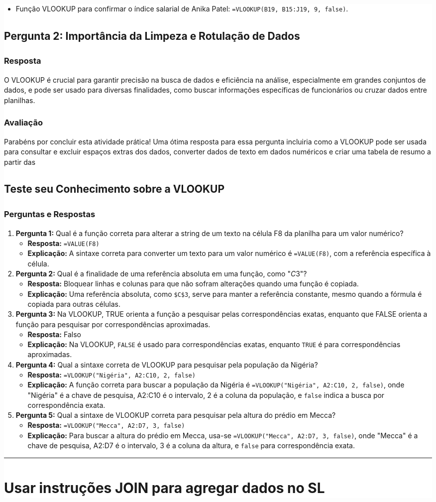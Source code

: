 - Função VLOOKUP para confirmar o índice salarial de Anika Patel: `=VLOOKUP(B19, B15:J19, 9, false)`.

## Pergunta 2: Importância da Limpeza e Rotulação de Dados

### Resposta

O VLOOKUP é crucial para garantir precisão na busca de dados e eficiência na análise, especialmente em grandes conjuntos de dados, e pode ser usado para diversas finalidades, como buscar informações específicas de funcionários ou cruzar dados entre planilhas.

### Avaliação

Parabéns por concluir esta atividade prática! Uma ótima resposta para essa pergunta incluiria como a VLOOKUP pode ser usada para consultar e excluir espaços extras dos dados, converter dados de texto em dados numéricos e criar uma tabela de resumo a partir das 

## Teste seu Conhecimento sobre a VLOOKUP

### Perguntas e Respostas

1. **Pergunta 1:** Qual é a função correta para alterar a string de um texto na célula F8 da planilha para um valor numérico?
    - **Resposta:** `=VALUE(F8)`
    - **Explicação:** A sintaxe correta para converter um texto para um valor numérico é `=VALUE(F8)`, com a referência específica à célula.
2. **Pergunta 2:** Qual é a finalidade de uma referência absoluta em uma função, como "$C$3"?
    - **Resposta:** Bloquear linhas e colunas para que não sofram alterações quando uma função é copiada.
    - **Explicação:** Uma referência absoluta, como `$C$3`, serve para manter a referência constante, mesmo quando a fórmula é copiada para outras células.
3. **Pergunta 3:** Na VLOOKUP, TRUE orienta a função a pesquisar pelas correspondências exatas, enquanto que FALSE orienta a função para pesquisar por correspondências aproximadas.
    - **Resposta:** Falso
    - **Explicação:** Na VLOOKUP, `FALSE` é usado para correspondências exatas, enquanto `TRUE` é para correspondências aproximadas.
4. **Pergunta 4:** Qual a sintaxe correta de VLOOKUP para pesquisar pela população da Nigéria?
    - **Resposta:** `=VLOOKUP("Nigéria", A2:C10, 2, false)`
    - **Explicação:** A função correta para buscar a população da Nigéria é `=VLOOKUP("Nigéria", A2:C10, 2, false)`, onde "Nigéria" é a chave de pesquisa, A2:C10 é o intervalo, 2 é a coluna da população, e `false` indica a busca por correspondência exata.
5. **Pergunta 5:** Qual a sintaxe de VLOOKUP correta para pesquisar pela altura do prédio em Mecca?
    - **Resposta:** `=VLOOKUP("Mecca", A2:D7, 3, false)`
    - **Explicação:** Para buscar a altura do prédio em Mecca, usa-se `=VLOOKUP("Mecca", A2:D7, 3, false)`, onde "Mecca" é a chave de pesquisa, A2:D7 é o intervalo, 3 é a coluna da altura, e `false` para correspondência exata.

---

# Usar instruções JOIN para agregar dados no SL
